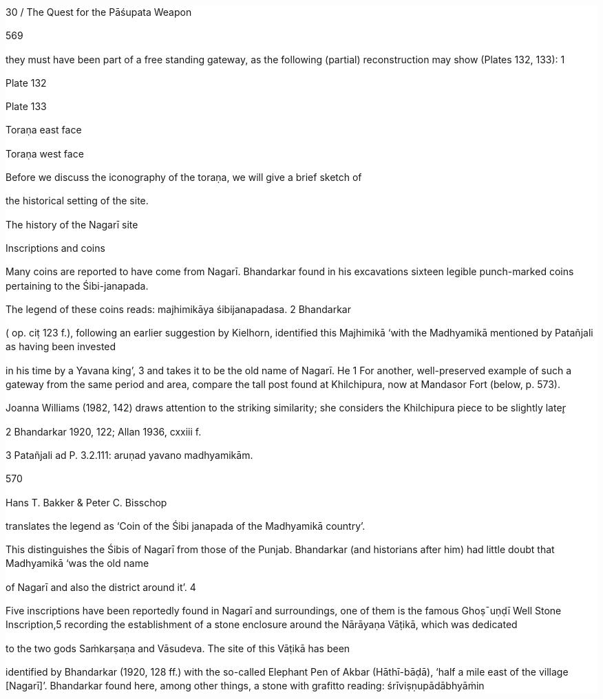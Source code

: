 30 / The Quest for the Pāśupata Weapon

569

they must have been part of a free standing gateway, as the following \(partial\) reconstruction may show \(Plates 132, 133\): 1

Plate 132

Plate 133

Toraṇa east face

Toraṇa west face

Before we discuss the iconography of the toraṇa, we will give a brief sketch of

the historical setting of the site. 

The history of the Nagarī site

Inscriptions and coins

Many coins are reported to have come from Nagarī. Bhandarkar found in his excavations sixteen legible punch-marked coins pertaining to the Śibi-janapada. 

The legend of these coins reads: majhimikāya śibijanapadasa. 2 Bhandarkar

\( op. ciṭ  123 f.\), following an earlier suggestion by Kielhorn, identified this Majhimikā ‘with the Madhyamikā mentioned by Patañjali as having been invested

in his time by a Yavana king’, 3 and takes it to be the old name of Nagarī. He 1 For another, well-preserved example of such a gateway from the same period and area, compare the tall post found at Khilchipura, now at Mandasor Fort \(below, p. 573\). 

Joanna Williams \(1982, 142\) draws attention to the striking similarity; she considers the Khilchipura piece to be slightly later̥ 

2 Bhandarkar 1920, 122; Allan 1936, cxxiii f. 

3 Patañjali ad  P. 3.2.111: aruṇad yavano madhyamikām. 



570

Hans T. Bakker & Peter C. Bisschop

translates the legend as ‘Coin of the Śibi janapada  of the Madhyamikā country’. 

This distinguishes the Śibis of Nagarī from those of the Punjab. Bhandarkar \(and historians after him\) had little doubt that Madhyamikā ‘was the old name

of Nagarī and also the district around it’. 4

Five inscriptions have been reportedly found in Nagarī and surroundings, one of them is the famous Ghoṣ¯uṇḍī Well Stone Inscription,5 recording the establishment of a stone enclosure around the Nārāyaṇa Vāṭikā, which was dedicated

to the two gods Saṁkarṣaṇa and Vāsudeva. The site of this Vāṭikā has been

identified by Bhandarkar \(1920, 128 ff.\) with the so-called Elephant Pen of Akbar \(Hāthī-bāḍā\), ‘half a mile east of the village \[Nagarī\]’. Bhandarkar found here, among other things, a stone with grafitto reading: śrīviṣṇupādābhyāṁin
